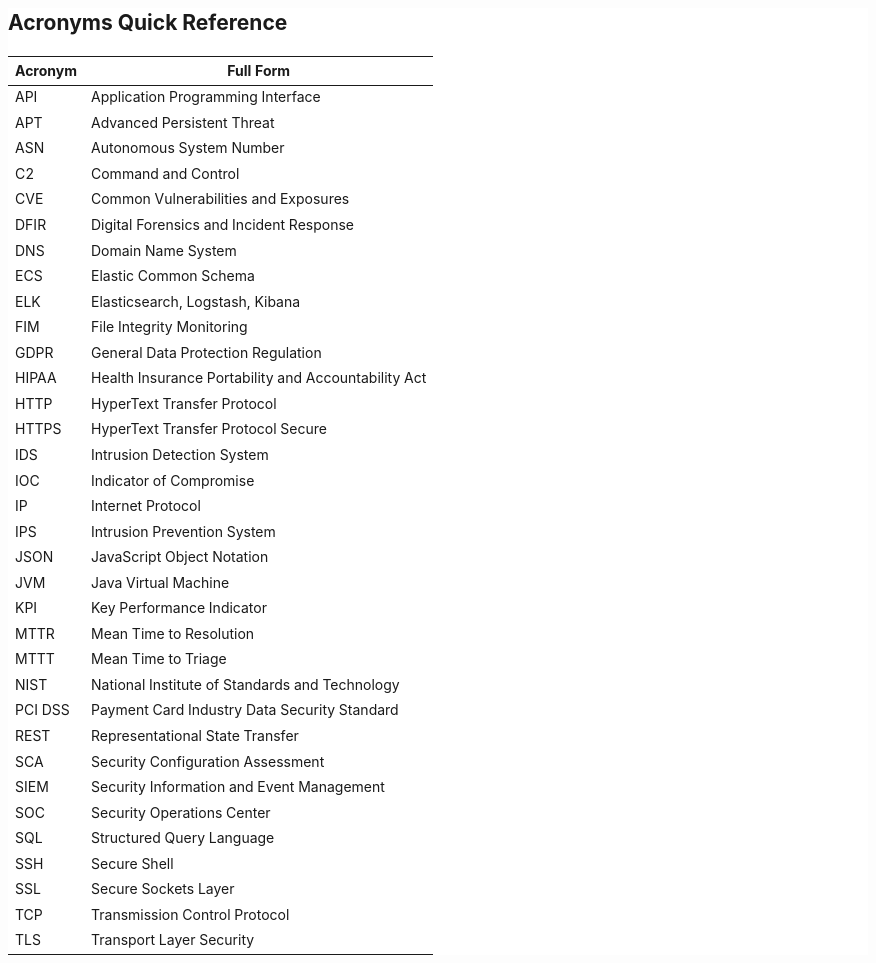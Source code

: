 
## Acronyms Quick Reference

| Acronym | Full Form |
|---------|-----------|
| API | Application Programming Interface |
| APT | Advanced Persistent Threat |
| ASN | Autonomous System Number |
| C2 | Command and Control |
| CVE | Common Vulnerabilities and Exposures |
| DFIR | Digital Forensics and Incident Response |
| DNS | Domain Name System |
| ECS | Elastic Common Schema |
| ELK | Elasticsearch, Logstash, Kibana |
| FIM | File Integrity Monitoring |
| GDPR | General Data Protection Regulation |
| HIPAA | Health Insurance Portability and Accountability Act |
| HTTP | HyperText Transfer Protocol |
| HTTPS | HyperText Transfer Protocol Secure |
| IDS | Intrusion Detection System |
| IOC | Indicator of Compromise |
| IP | Internet Protocol |
| IPS | Intrusion Prevention System |
| JSON | JavaScript Object Notation |
| JVM | Java Virtual Machine |
| KPI | Key Performance Indicator |
| MTTR | Mean Time to Resolution |
| MTTT | Mean Time to Triage |
| NIST | National Institute of Standards and Technology |
| PCI DSS | Payment Card Industry Data Security Standard |
| REST | Representational State Transfer |
| SCA | Security Configuration Assessment |
| SIEM | Security Information and Event Management |
| SOC | Security Operations Center |
| SQL | Structured Query Language |
| SSH | Secure Shell |
| SSL | Secure Sockets Layer |
| TCP | Transmission Control Protocol |
| TLS | Transport Layer Security |